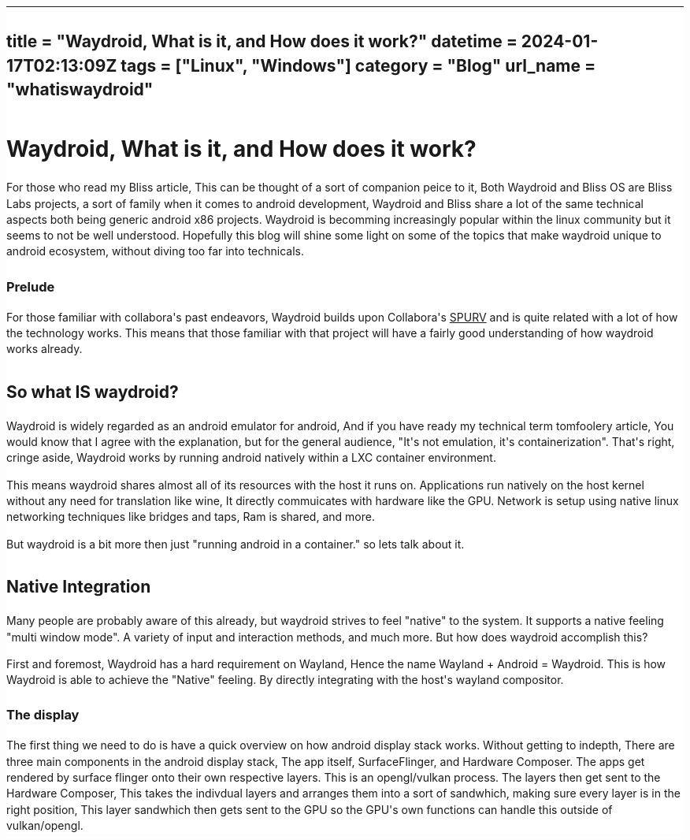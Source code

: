 
---
title = "Waydroid, What is it, and How does it work?"
datetime = 2024-01-17T02:13:09Z
tags = ["Linux", "Windows"]
category = "Blog"
url_name = "whatiswaydroid"
---
# Waydroid, What is it, and How does it work?

For those who read my Bliss article, This can be thought of a sort of companion peice to it, Both Waydroid and Bliss OS are Bliss Labs projects, a sort of family when it comes to android development, Waydroid and Bliss share a lot of the same technical aspects both being generic android x86 projects. Waydroid is becomming increasingly popular within the linux community but it seems to not be well understood. Hopefully this blog will shine some light on some of the topics that make waydroid unique to android ecosystem, without diving too far into technicals.

### Prelude

For those familiar with collabora's past endeavors, Waydroid builds upon Collabora's [SPURV](https://www.collabora.com/news-and-blog/blog/2019/04/01/running-android-next-to-wayland/) and is quite related with a lot of how the technology works. This means that those familiar with that project will have a fairly good understanding of how waydroid works already.

## So what IS waydroid?

Waydroid is widely regarded as an android emulator for android, And if you have ready my technical term tomfoolery article, You would know that I agree with the explanation, but for the general audience, "It's not emulation, it's containerization". That's right, cringe aside, Waydroid works by running android natively within a LXC container environment. 

This means waydroid shares almost all of its resources with the host it runs on. Applications run natively on the host kernel without any need for translation like wine, It directly commuicates with hardware like the GPU. Network is setup using native linux networking techniques like bridges and taps, Ram is shared, and more.

But waydroid is a bit more then just "running android in a container." so lets talk about it.

## Native Integration

Many people are probably aware of this already, but waydroid strives to feel "native" to the system. It supports a native feeling "multi window mode". A variety of input and interaction methods, and much more. But how does waydroid accomplish this?

First and foremost, Waydroid has a hard requirement on Wayland, Hence the name Wayland + Android = Waydroid. This is how Waydroid is able to achieve the "Native" feeling. By directly integrating with the host's wayland compositor. 

### The display

The first thing we need to do is have a quick overview on how android display stack works. Without getting to indepth, There are three main components in the android display stack, The app itself, SurfaceFlinger, and Hardware Composer. The apps get rendered by surface flinger onto their own respective layers. This is an opengl/vulkan process. The layers then get sent to the Hardware Composer, This takes the indivdual layers and arranges them into a sort of sandwhich, making sure every layer is in the right position, This layer sandwhich then gets sent to the GPU so the GPU's own functions can handle this outside of vulkan/opengl. 
